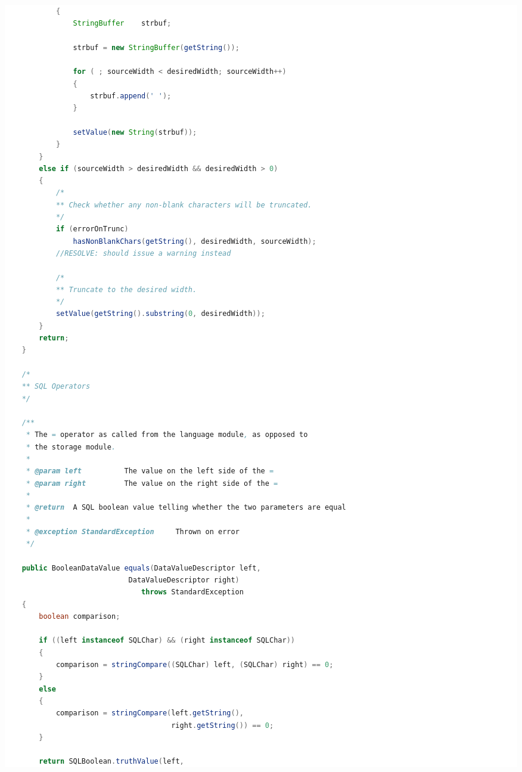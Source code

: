 ```java
            {
                StringBuffer    strbuf;

                strbuf = new StringBuffer(getString());
    
                for ( ; sourceWidth < desiredWidth; sourceWidth++)
                {
                    strbuf.append(' ');
                }
    
                setValue(new String(strbuf));
            }
        }
        else if (sourceWidth > desiredWidth && desiredWidth > 0)
        {
            /*
            ** Check whether any non-blank characters will be truncated.
            */
            if (errorOnTrunc)
                hasNonBlankChars(getString(), desiredWidth, sourceWidth);
            //RESOLVE: should issue a warning instead

            /*
            ** Truncate to the desired width.
            */
            setValue(getString().substring(0, desiredWidth));
        }
        return;
    }

    /*
    ** SQL Operators
    */

    /**
     * The = operator as called from the language module, as opposed to
     * the storage module.
     *
     * @param left          The value on the left side of the =
     * @param right         The value on the right side of the =
     *
     * @return  A SQL boolean value telling whether the two parameters are equal
     *
     * @exception StandardException     Thrown on error
     */

    public BooleanDataValue equals(DataValueDescriptor left,
                             DataValueDescriptor right)
                                throws StandardException
    {
        boolean comparison;

        if ((left instanceof SQLChar) && (right instanceof SQLChar))
        {
            comparison = stringCompare((SQLChar) left, (SQLChar) right) == 0;
        }
        else
        {
            comparison = stringCompare(left.getString(),
                                       right.getString()) == 0;
        }

        return SQLBoolean.truthValue(left,
```